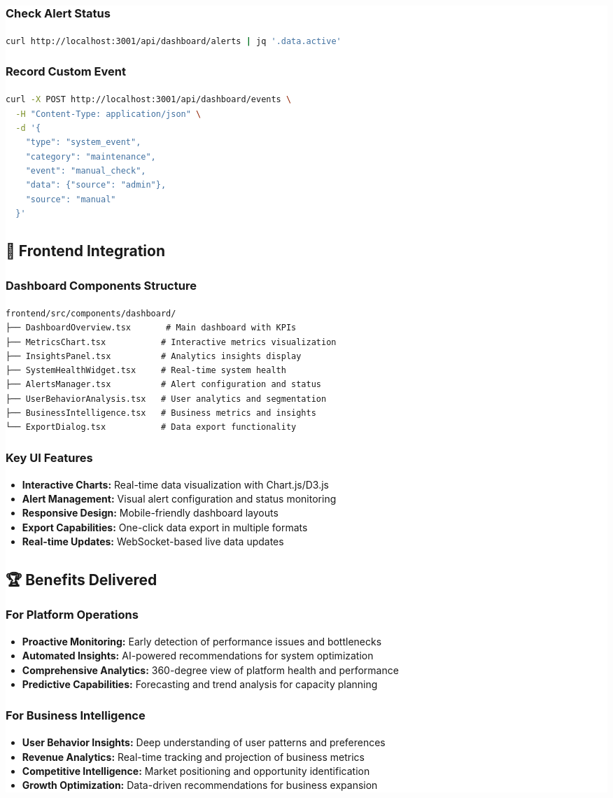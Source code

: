 ### **Check Alert Status**
```bash
curl http://localhost:3001/api/dashboard/alerts | jq '.data.active'
```

### **Record Custom Event**
```bash
curl -X POST http://localhost:3001/api/dashboard/events \
  -H "Content-Type: application/json" \
  -d '{
    "type": "system_event",
    "category": "maintenance",
    "event": "manual_check",
    "data": {"source": "admin"},
    "source": "manual"
  }'
```

## 🎨 **Frontend Integration**

### **Dashboard Components Structure**
```
frontend/src/components/dashboard/
├── DashboardOverview.tsx       # Main dashboard with KPIs
├── MetricsChart.tsx           # Interactive metrics visualization  
├── InsightsPanel.tsx          # Analytics insights display
├── SystemHealthWidget.tsx     # Real-time system health
├── AlertsManager.tsx          # Alert configuration and status
├── UserBehaviorAnalysis.tsx   # User analytics and segmentation
├── BusinessIntelligence.tsx   # Business metrics and insights
└── ExportDialog.tsx           # Data export functionality
```

### **Key UI Features**
- **Interactive Charts:** Real-time data visualization with Chart.js/D3.js
- **Alert Management:** Visual alert configuration and status monitoring
- **Responsive Design:** Mobile-friendly dashboard layouts
- **Export Capabilities:** One-click data export in multiple formats
- **Real-time Updates:** WebSocket-based live data updates

## 🏆 **Benefits Delivered**

### **For Platform Operations**
- **Proactive Monitoring:** Early detection of performance issues and bottlenecks
- **Automated Insights:** AI-powered recommendations for system optimization
- **Comprehensive Analytics:** 360-degree view of platform health and performance
- **Predictive Capabilities:** Forecasting and trend analysis for capacity planning

### **For Business Intelligence**
- **User Behavior Insights:** Deep understanding of user patterns and preferences
- **Revenue Analytics:** Real-time tracking and projection of business metrics
- **Competitive Intelligence:** Market positioning and opportunity identification
- **Growth Optimization:** Data-driven recommendations for business expansion
